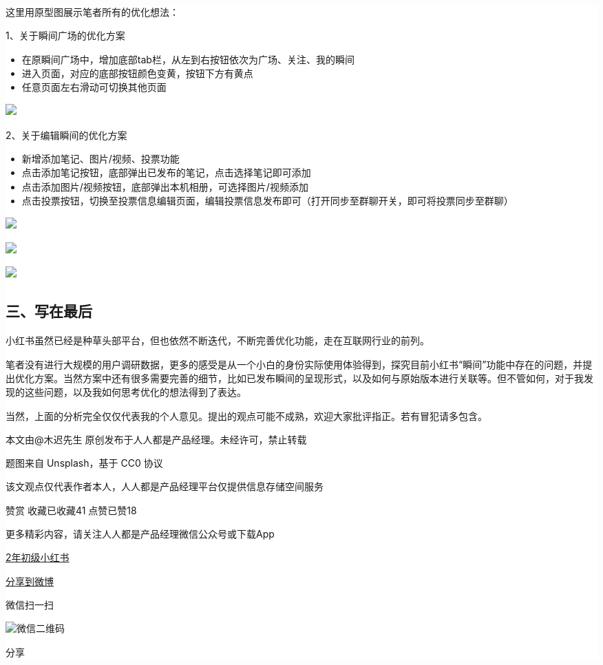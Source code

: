 这里用原型图展示笔者所有的优化想法：

1、关于瞬间广场的优化方案

*   在原瞬间广场中，增加底部tab栏，从左到右按钮依次为广场、关注、我的瞬间
*   进入页面，对应的底部按钮颜色变黄，按钮下方有黄点
*   任意页面左右滑动可切换其他页面

![](https://image.woshipm.com/wp-files/2023/03/bqavFIc7Kr1NYyGqhpyn.png)

2、关于编辑瞬间的优化方案

*   新增添加笔记、图片/视频、投票功能
*   点击添加笔记按钮，底部弹出已发布的笔记，点击选择笔记即可添加
*   点击添加图片/视频按钮，底部弹出本机相册，可选择图片/视频添加
*   点击投票按钮，切换至投票信息编辑页面，编辑投票信息发布即可（打开同步至群聊开关，即可将投票同步至群聊）

![](https://image.woshipm.com/wp-files/2023/03/p7Tf5Hdv9xOwwc96jKui.png)

![](https://image.woshipm.com/wp-files/2023/03/UxXkUzxxqTxPqQN1ScDW.png)

![](https://image.woshipm.com/wp-files/2023/03/75QuyU5NU1Rm7kFv0Idl.png)

## 三、写在最后

小红书虽然已经是种草头部平台，但也依然不断迭代，不断完善优化功能，走在互联网行业的前列。

笔者没有进行大规模的用户调研数据，更多的感受是从一个小白的身份实际使用体验得到，探究目前小红书“瞬间”功能中存在的问题，并提出优化方案。当然方案中还有很多需要完善的细节，比如已发布瞬间的呈现形式，以及如何与原始版本进行关联等。但不管如何，对于我发现的这些问题，以及我如何思考优化的想法得到了表达。

当然，上面的分析完全仅仅代表我的个人意见。提出的观点可能不成熟，欢迎大家批评指正。若有冒犯请多包含。

本文由@木迟先生 原创发布于人人都是产品经理。未经许可，禁止转载

题图来自 Unsplash，基于 CC0 协议

该文观点仅代表作者本人，人人都是产品经理平台仅提供信息存储空间服务

赞赏 收藏已收藏41 点赞已赞18

更多精彩内容，请关注人人都是产品经理微信公众号或下载App

[2年](https://www.woshipm.com/tag/2%e5%b9%b4)[初级](https://www.woshipm.com/tag/%e5%88%9d%e7%ba%a7)[小红书](https://www.woshipm.com/tag/%e5%b0%8f%e7%ba%a2%e4%b9%a6)

[分享到微博](https://service.weibo.com/share/share.php?appkey=2775287854&title=小红书“发布瞬间”功能体验及优化&url=https://www.woshipm.com/evaluating/5770022.html&pic=https://image.woshipm.com/wp-files/2023/03/fFRI1PBFrub48RbnyFn3.jpg)

微信扫一扫

![微信二维码](https://api.pwmqr.com/qrcode/create/?url=https://www.woshipm.com/evaluating/5770022.html)

分享